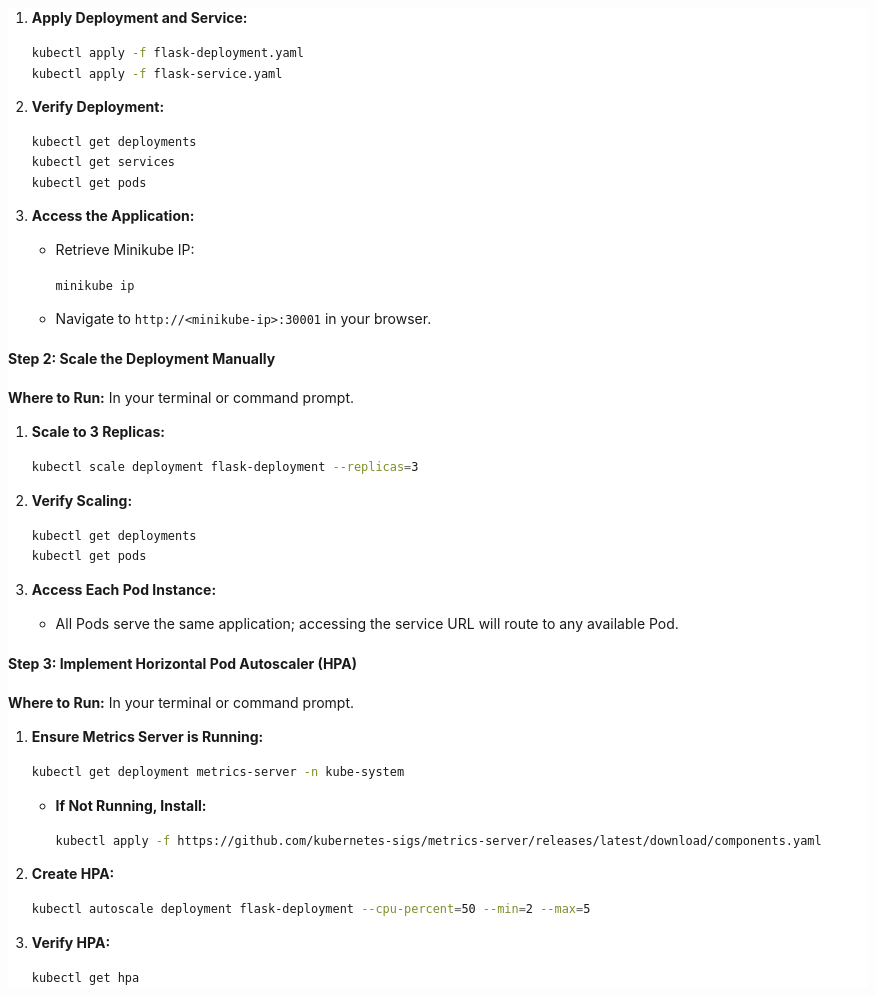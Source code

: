 1. **Apply Deployment and Service:**
   ```bash
   kubectl apply -f flask-deployment.yaml
   kubectl apply -f flask-service.yaml
   ```

2. **Verify Deployment:**
   ```bash
   kubectl get deployments
   kubectl get services
   kubectl get pods
   ```

3. **Access the Application:**
   - Retrieve Minikube IP:
     ```bash
     minikube ip
     ```
   - Navigate to `http://<minikube-ip>:30001` in your browser.

#### **Step 2: Scale the Deployment Manually**

**Where to Run:** In your terminal or command prompt.

1. **Scale to 3 Replicas:**
   ```bash
   kubectl scale deployment flask-deployment --replicas=3
   ```

2. **Verify Scaling:**
   ```bash
   kubectl get deployments
   kubectl get pods
   ```

3. **Access Each Pod Instance:**
   - All Pods serve the same application; accessing the service URL will route to any available Pod.

#### **Step 3: Implement Horizontal Pod Autoscaler (HPA)**

**Where to Run:** In your terminal or command prompt.

1. **Ensure Metrics Server is Running:**
   ```bash
   kubectl get deployment metrics-server -n kube-system
   ```
   - **If Not Running, Install:**
     ```bash
     kubectl apply -f https://github.com/kubernetes-sigs/metrics-server/releases/latest/download/components.yaml
     ```

2. **Create HPA:**
   ```bash
   kubectl autoscale deployment flask-deployment --cpu-percent=50 --min=2 --max=5
   ```

3. **Verify HPA:**
   ```bash
   kubectl get hpa
   ```
